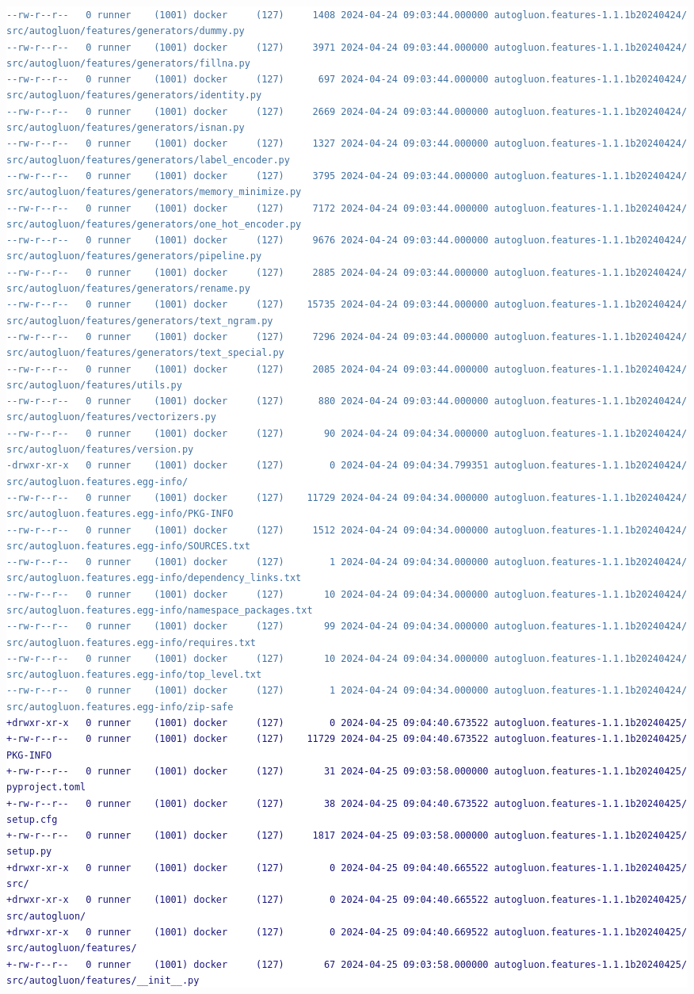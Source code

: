```diff
--rw-r--r--   0 runner    (1001) docker     (127)     1408 2024-04-24 09:03:44.000000 autogluon.features-1.1.1b20240424/src/autogluon/features/generators/dummy.py
--rw-r--r--   0 runner    (1001) docker     (127)     3971 2024-04-24 09:03:44.000000 autogluon.features-1.1.1b20240424/src/autogluon/features/generators/fillna.py
--rw-r--r--   0 runner    (1001) docker     (127)      697 2024-04-24 09:03:44.000000 autogluon.features-1.1.1b20240424/src/autogluon/features/generators/identity.py
--rw-r--r--   0 runner    (1001) docker     (127)     2669 2024-04-24 09:03:44.000000 autogluon.features-1.1.1b20240424/src/autogluon/features/generators/isnan.py
--rw-r--r--   0 runner    (1001) docker     (127)     1327 2024-04-24 09:03:44.000000 autogluon.features-1.1.1b20240424/src/autogluon/features/generators/label_encoder.py
--rw-r--r--   0 runner    (1001) docker     (127)     3795 2024-04-24 09:03:44.000000 autogluon.features-1.1.1b20240424/src/autogluon/features/generators/memory_minimize.py
--rw-r--r--   0 runner    (1001) docker     (127)     7172 2024-04-24 09:03:44.000000 autogluon.features-1.1.1b20240424/src/autogluon/features/generators/one_hot_encoder.py
--rw-r--r--   0 runner    (1001) docker     (127)     9676 2024-04-24 09:03:44.000000 autogluon.features-1.1.1b20240424/src/autogluon/features/generators/pipeline.py
--rw-r--r--   0 runner    (1001) docker     (127)     2885 2024-04-24 09:03:44.000000 autogluon.features-1.1.1b20240424/src/autogluon/features/generators/rename.py
--rw-r--r--   0 runner    (1001) docker     (127)    15735 2024-04-24 09:03:44.000000 autogluon.features-1.1.1b20240424/src/autogluon/features/generators/text_ngram.py
--rw-r--r--   0 runner    (1001) docker     (127)     7296 2024-04-24 09:03:44.000000 autogluon.features-1.1.1b20240424/src/autogluon/features/generators/text_special.py
--rw-r--r--   0 runner    (1001) docker     (127)     2085 2024-04-24 09:03:44.000000 autogluon.features-1.1.1b20240424/src/autogluon/features/utils.py
--rw-r--r--   0 runner    (1001) docker     (127)      880 2024-04-24 09:03:44.000000 autogluon.features-1.1.1b20240424/src/autogluon/features/vectorizers.py
--rw-r--r--   0 runner    (1001) docker     (127)       90 2024-04-24 09:04:34.000000 autogluon.features-1.1.1b20240424/src/autogluon/features/version.py
-drwxr-xr-x   0 runner    (1001) docker     (127)        0 2024-04-24 09:04:34.799351 autogluon.features-1.1.1b20240424/src/autogluon.features.egg-info/
--rw-r--r--   0 runner    (1001) docker     (127)    11729 2024-04-24 09:04:34.000000 autogluon.features-1.1.1b20240424/src/autogluon.features.egg-info/PKG-INFO
--rw-r--r--   0 runner    (1001) docker     (127)     1512 2024-04-24 09:04:34.000000 autogluon.features-1.1.1b20240424/src/autogluon.features.egg-info/SOURCES.txt
--rw-r--r--   0 runner    (1001) docker     (127)        1 2024-04-24 09:04:34.000000 autogluon.features-1.1.1b20240424/src/autogluon.features.egg-info/dependency_links.txt
--rw-r--r--   0 runner    (1001) docker     (127)       10 2024-04-24 09:04:34.000000 autogluon.features-1.1.1b20240424/src/autogluon.features.egg-info/namespace_packages.txt
--rw-r--r--   0 runner    (1001) docker     (127)       99 2024-04-24 09:04:34.000000 autogluon.features-1.1.1b20240424/src/autogluon.features.egg-info/requires.txt
--rw-r--r--   0 runner    (1001) docker     (127)       10 2024-04-24 09:04:34.000000 autogluon.features-1.1.1b20240424/src/autogluon.features.egg-info/top_level.txt
--rw-r--r--   0 runner    (1001) docker     (127)        1 2024-04-24 09:04:34.000000 autogluon.features-1.1.1b20240424/src/autogluon.features.egg-info/zip-safe
+drwxr-xr-x   0 runner    (1001) docker     (127)        0 2024-04-25 09:04:40.673522 autogluon.features-1.1.1b20240425/
+-rw-r--r--   0 runner    (1001) docker     (127)    11729 2024-04-25 09:04:40.673522 autogluon.features-1.1.1b20240425/PKG-INFO
+-rw-r--r--   0 runner    (1001) docker     (127)       31 2024-04-25 09:03:58.000000 autogluon.features-1.1.1b20240425/pyproject.toml
+-rw-r--r--   0 runner    (1001) docker     (127)       38 2024-04-25 09:04:40.673522 autogluon.features-1.1.1b20240425/setup.cfg
+-rw-r--r--   0 runner    (1001) docker     (127)     1817 2024-04-25 09:03:58.000000 autogluon.features-1.1.1b20240425/setup.py
+drwxr-xr-x   0 runner    (1001) docker     (127)        0 2024-04-25 09:04:40.665522 autogluon.features-1.1.1b20240425/src/
+drwxr-xr-x   0 runner    (1001) docker     (127)        0 2024-04-25 09:04:40.665522 autogluon.features-1.1.1b20240425/src/autogluon/
+drwxr-xr-x   0 runner    (1001) docker     (127)        0 2024-04-25 09:04:40.669522 autogluon.features-1.1.1b20240425/src/autogluon/features/
+-rw-r--r--   0 runner    (1001) docker     (127)       67 2024-04-25 09:03:58.000000 autogluon.features-1.1.1b20240425/src/autogluon/features/__init__.py
```